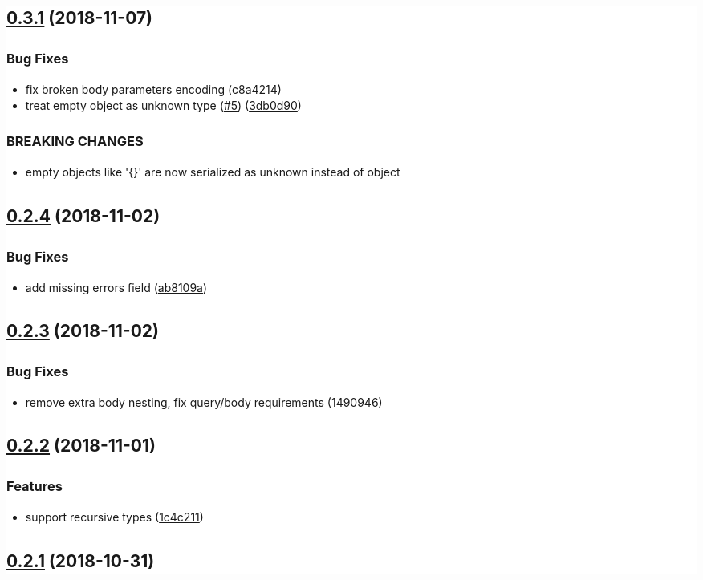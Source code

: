 ## [0.3.1](https://github.com/devexperts/swagger-codegen-ts/compare/v0.2.4...v0.3.1) (2018-11-07)


### Bug Fixes

* fix broken body parameters encoding ([c8a4214](https://github.com/devexperts/swagger-codegen-ts/commit/c8a4214))
* treat empty object as unknown type ([#5](https://github.com/devexperts/swagger-codegen-ts/issues/5)) ([3db0d90](https://github.com/devexperts/swagger-codegen-ts/commit/3db0d90))


### BREAKING CHANGES

* empty objects like '{}' are now serialized as unknown instead of object



## [0.2.4](https://github.com/devexperts/swagger-codegen-ts/compare/v0.2.3...v0.2.4) (2018-11-02)


### Bug Fixes

* add missing errors field ([ab8109a](https://github.com/devexperts/swagger-codegen-ts/commit/ab8109a))



## [0.2.3](https://github.com/devexperts/swagger-codegen-ts/compare/v0.2.2...v0.2.3) (2018-11-02)


### Bug Fixes

* remove extra body nesting, fix query/body requirements ([1490946](https://github.com/devexperts/swagger-codegen-ts/commit/1490946))



## [0.2.2](https://github.com/devexperts/swagger-codegen-ts/compare/0.2.1...v0.2.2) (2018-11-01)


### Features

* support recursive types ([1c4c211](https://github.com/devexperts/swagger-codegen-ts/commit/1c4c211))



## [0.2.1](https://github.com/devexperts/swagger-codegen-ts/compare/0.2.0...0.2.1) (2018-10-31)


